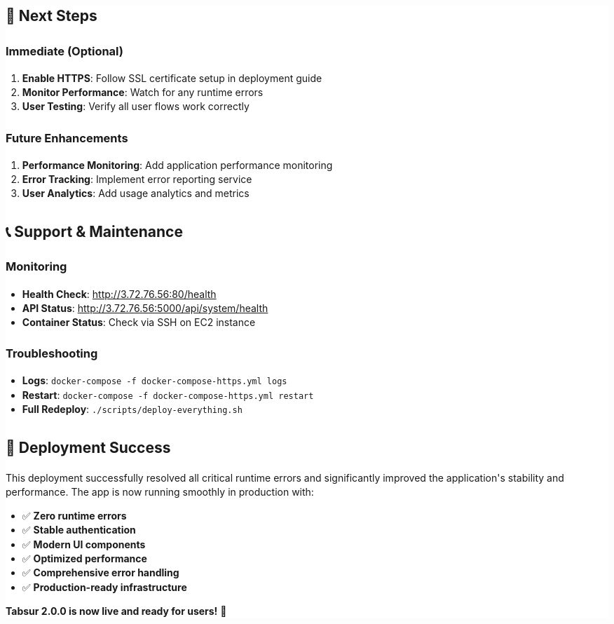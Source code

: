 ## **🚀 Next Steps**

### **Immediate (Optional)**
1. **Enable HTTPS**: Follow SSL certificate setup in deployment guide
2. **Monitor Performance**: Watch for any runtime errors
3. **User Testing**: Verify all user flows work correctly

### **Future Enhancements**
1. **Performance Monitoring**: Add application performance monitoring
2. **Error Tracking**: Implement error reporting service
3. **User Analytics**: Add usage analytics and metrics

## **📞 Support & Maintenance**

### **Monitoring**
- **Health Check**: http://3.72.76.56:80/health
- **API Status**: http://3.72.76.56:5000/api/system/health
- **Container Status**: Check via SSH on EC2 instance

### **Troubleshooting**
- **Logs**: `docker-compose -f docker-compose-https.yml logs`
- **Restart**: `docker-compose -f docker-compose-https.yml restart`
- **Full Redeploy**: `./scripts/deploy-everything.sh`

## **🎉 Deployment Success**

This deployment successfully resolved all critical runtime errors and significantly improved the application's stability and performance. The app is now running smoothly in production with:

- ✅ **Zero runtime errors**
- ✅ **Stable authentication**
- ✅ **Modern UI components**
- ✅ **Optimized performance**
- ✅ **Comprehensive error handling**
- ✅ **Production-ready infrastructure**

**Tabsur 2.0.0 is now live and ready for users!** 🚀
